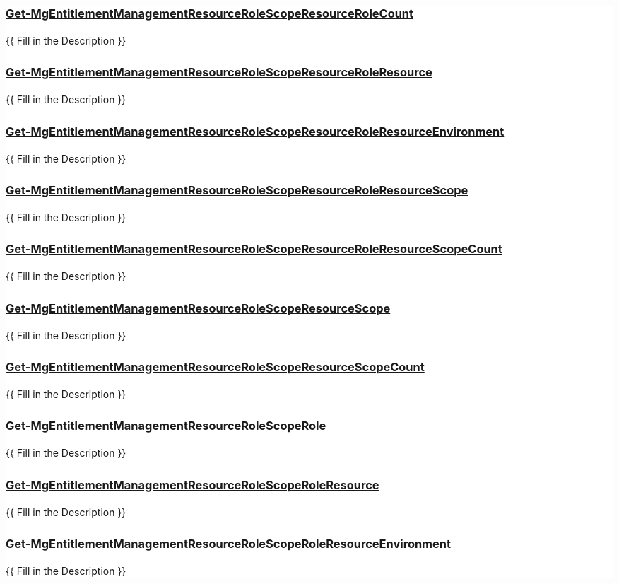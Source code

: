 ### [Get-MgEntitlementManagementResourceRoleScopeResourceRoleCount](Get-MgEntitlementManagementResourceRoleScopeResourceRoleCount.md)
{{ Fill in the Description }}

### [Get-MgEntitlementManagementResourceRoleScopeResourceRoleResource](Get-MgEntitlementManagementResourceRoleScopeResourceRoleResource.md)
{{ Fill in the Description }}

### [Get-MgEntitlementManagementResourceRoleScopeResourceRoleResourceEnvironment](Get-MgEntitlementManagementResourceRoleScopeResourceRoleResourceEnvironment.md)
{{ Fill in the Description }}

### [Get-MgEntitlementManagementResourceRoleScopeResourceRoleResourceScope](Get-MgEntitlementManagementResourceRoleScopeResourceRoleResourceScope.md)
{{ Fill in the Description }}

### [Get-MgEntitlementManagementResourceRoleScopeResourceRoleResourceScopeCount](Get-MgEntitlementManagementResourceRoleScopeResourceRoleResourceScopeCount.md)
{{ Fill in the Description }}

### [Get-MgEntitlementManagementResourceRoleScopeResourceScope](Get-MgEntitlementManagementResourceRoleScopeResourceScope.md)
{{ Fill in the Description }}

### [Get-MgEntitlementManagementResourceRoleScopeResourceScopeCount](Get-MgEntitlementManagementResourceRoleScopeResourceScopeCount.md)
{{ Fill in the Description }}

### [Get-MgEntitlementManagementResourceRoleScopeRole](Get-MgEntitlementManagementResourceRoleScopeRole.md)
{{ Fill in the Description }}

### [Get-MgEntitlementManagementResourceRoleScopeRoleResource](Get-MgEntitlementManagementResourceRoleScopeRoleResource.md)
{{ Fill in the Description }}

### [Get-MgEntitlementManagementResourceRoleScopeRoleResourceEnvironment](Get-MgEntitlementManagementResourceRoleScopeRoleResourceEnvironment.md)
{{ Fill in the Description }}
